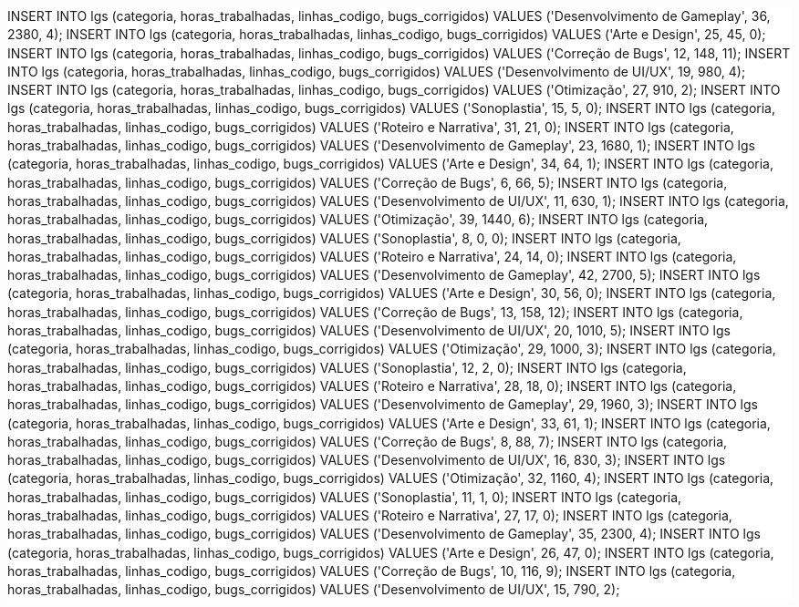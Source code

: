 INSERT INTO lgs (categoria, horas_trabalhadas, linhas_codigo, bugs_corrigidos) VALUES ('Desenvolvimento de Gameplay', 36, 2380, 4);
INSERT INTO lgs (categoria, horas_trabalhadas, linhas_codigo, bugs_corrigidos) VALUES ('Arte e Design', 25, 45, 0);
INSERT INTO lgs (categoria, horas_trabalhadas, linhas_codigo, bugs_corrigidos) VALUES ('Correção de Bugs', 12, 148, 11);
INSERT INTO lgs (categoria, horas_trabalhadas, linhas_codigo, bugs_corrigidos) VALUES ('Desenvolvimento de UI/UX', 19, 980, 4);
INSERT INTO lgs (categoria, horas_trabalhadas, linhas_codigo, bugs_corrigidos) VALUES ('Otimização', 27, 910, 2);
INSERT INTO lgs (categoria, horas_trabalhadas, linhas_codigo, bugs_corrigidos) VALUES ('Sonoplastia', 15, 5, 0);
INSERT INTO lgs (categoria, horas_trabalhadas, linhas_codigo, bugs_corrigidos) VALUES ('Roteiro e Narrativa', 31, 21, 0);
INSERT INTO lgs (categoria, horas_trabalhadas, linhas_codigo, bugs_corrigidos) VALUES ('Desenvolvimento de Gameplay', 23, 1680, 1);
INSERT INTO lgs (categoria, horas_trabalhadas, linhas_codigo, bugs_corrigidos) VALUES ('Arte e Design', 34, 64, 1);
INSERT INTO lgs (categoria, horas_trabalhadas, linhas_codigo, bugs_corrigidos) VALUES ('Correção de Bugs', 6, 66, 5);
INSERT INTO lgs (categoria, horas_trabalhadas, linhas_codigo, bugs_corrigidos) VALUES ('Desenvolvimento de UI/UX', 11, 630, 1);
INSERT INTO lgs (categoria, horas_trabalhadas, linhas_codigo, bugs_corrigidos) VALUES ('Otimização', 39, 1440, 6);
INSERT INTO lgs (categoria, horas_trabalhadas, linhas_codigo, bugs_corrigidos) VALUES ('Sonoplastia', 8, 0, 0);
INSERT INTO lgs (categoria, horas_trabalhadas, linhas_codigo, bugs_corrigidos) VALUES ('Roteiro e Narrativa', 24, 14, 0);
INSERT INTO lgs (categoria, horas_trabalhadas, linhas_codigo, bugs_corrigidos) VALUES ('Desenvolvimento de Gameplay', 42, 2700, 5);
INSERT INTO lgs (categoria, horas_trabalhadas, linhas_codigo, bugs_corrigidos) VALUES ('Arte e Design', 30, 56, 0);
INSERT INTO lgs (categoria, horas_trabalhadas, linhas_codigo, bugs_corrigidos) VALUES ('Correção de Bugs', 13, 158, 12);
INSERT INTO lgs (categoria, horas_trabalhadas, linhas_codigo, bugs_corrigidos) VALUES ('Desenvolvimento de UI/UX', 20, 1010, 5);
INSERT INTO lgs (categoria, horas_trabalhadas, linhas_codigo, bugs_corrigidos) VALUES ('Otimização', 29, 1000, 3);
INSERT INTO lgs (categoria, horas_trabalhadas, linhas_codigo, bugs_corrigidos) VALUES ('Sonoplastia', 12, 2, 0);
INSERT INTO lgs (categoria, horas_trabalhadas, linhas_codigo, bugs_corrigidos) VALUES ('Roteiro e Narrativa', 28, 18, 0);
INSERT INTO lgs (categoria, horas_trabalhadas, linhas_codigo, bugs_corrigidos) VALUES ('Desenvolvimento de Gameplay', 29, 1960, 3);
INSERT INTO lgs (categoria, horas_trabalhadas, linhas_codigo, bugs_corrigidos) VALUES ('Arte e Design', 33, 61, 1);
INSERT INTO lgs (categoria, horas_trabalhadas, linhas_codigo, bugs_corrigidos) VALUES ('Correção de Bugs', 8, 88, 7);
INSERT INTO lgs (categoria, horas_trabalhadas, linhas_codigo, bugs_corrigidos) VALUES ('Desenvolvimento de UI/UX', 16, 830, 3);
INSERT INTO lgs (categoria, horas_trabalhadas, linhas_codigo, bugs_corrigidos) VALUES ('Otimização', 32, 1160, 4);
INSERT INTO lgs (categoria, horas_trabalhadas, linhas_codigo, bugs_corrigidos) VALUES ('Sonoplastia', 11, 1, 0);
INSERT INTO lgs (categoria, horas_trabalhadas, linhas_codigo, bugs_corrigidos) VALUES ('Roteiro e Narrativa', 27, 17, 0);
INSERT INTO lgs (categoria, horas_trabalhadas, linhas_codigo, bugs_corrigidos) VALUES ('Desenvolvimento de Gameplay', 35, 2300, 4);
INSERT INTO lgs (categoria, horas_trabalhadas, linhas_codigo, bugs_corrigidos) VALUES ('Arte e Design', 26, 47, 0);
INSERT INTO lgs (categoria, horas_trabalhadas, linhas_codigo, bugs_corrigidos) VALUES ('Correção de Bugs', 10, 116, 9);
INSERT INTO lgs (categoria, horas_trabalhadas, linhas_codigo, bugs_corrigidos) VALUES ('Desenvolvimento de UI/UX', 15, 790, 2);